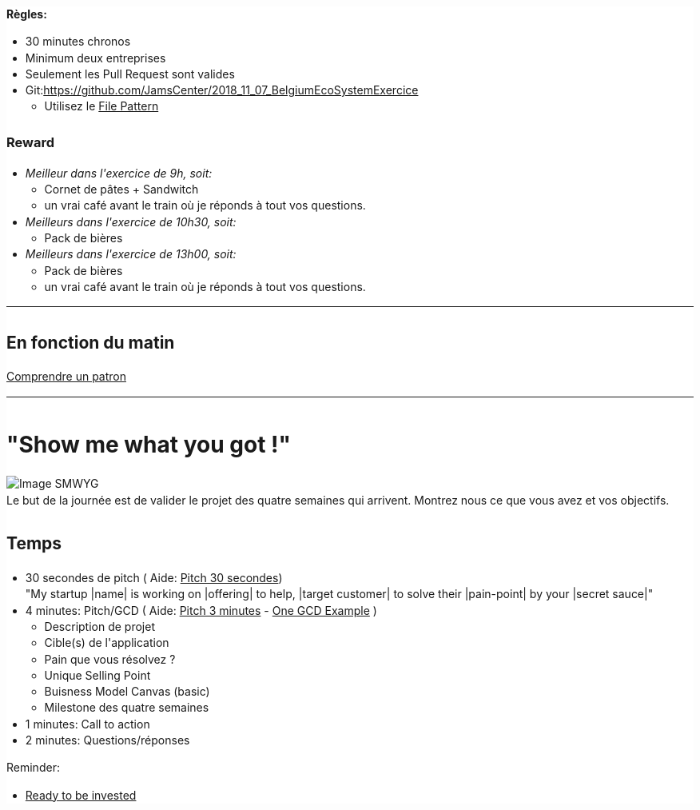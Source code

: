 **Règles:**
- 30 minutes chronos
- Minimum deux entreprises
- Seulement les Pull Request sont valides
- Git:https://github.com/JamsCenter/2018_11_07_BelgiumEcoSystemExercice
   - Utilisez le [File Pattern](FilePattern)

### Reward
- *Meilleur dans l'exercice de 9h, soit:* 
  - Cornet de pâtes + Sandwitch 
  - un vrai café avant le train où je réponds à tout vos questions.
- *Meilleurs dans l'exercice de 10h30, soit:*
  - Pack de bières
- *Meilleurs dans l'exercice de 13h00, soit:*
  - Pack de bières
  - un vrai café avant le train où je réponds à tout vos questions.

------------
## En fonction du matin
[Comprendre un patron](ComprendreUnPatron)


------------------------------------------------------------------

# "Show me what you got !"
![Image SMWYG](Image/y5v4khlki29nzjkydgl6omijltrfrufl.jpg)    
Le but de la journée est de valider le projet des quatre semaines qui arrivent.
Montrez nous ce que vous avez et vos objectifs.

## Temps
- 30 secondes de pitch ( Aide: [Pitch 30 secondes](https://docs.google.com/document/d/10xk_kAYaAWpAKv89NOMqkw_6iy01OTS6CFEKBFbyCMc/edit?usp=sharing))       
"My startup |name| is working on |offering| to help, |target customer| to solve their |pain-point| by your |secret sauce|"
- 4 minutes: Pitch/GCD ( Aide: [Pitch 3 minutes](https://docs.google.com/document/d/10xk_kAYaAWpAKv89NOMqkw_6iy01OTS6CFEKBFbyCMc/edit?usp=sharing) - [One GCD Example](https://docs.google.com/document/d/1mojD1YjD4JLC6stRxIcl9wooiBfaj08uxH0iLRHrRB8/edit?usp=sharing) )
  - Description de projet
  - Cible(s) de l'application
  - Pain que vous résolvez ?
  - Unique Selling Point  
  - Buisness Model Canvas (basic)
  - Milestone des quatre semaines
- 1 minutes: Call to action 
- 2 minutes: Questions/réponses

Reminder:
- [Ready to be invested](https://docs.google.com/spreadsheets/d/1puNuN12GTW64Vue0MGW3imE4LGAhJfQKh9aLAubar20/edit?usp=sharing)
